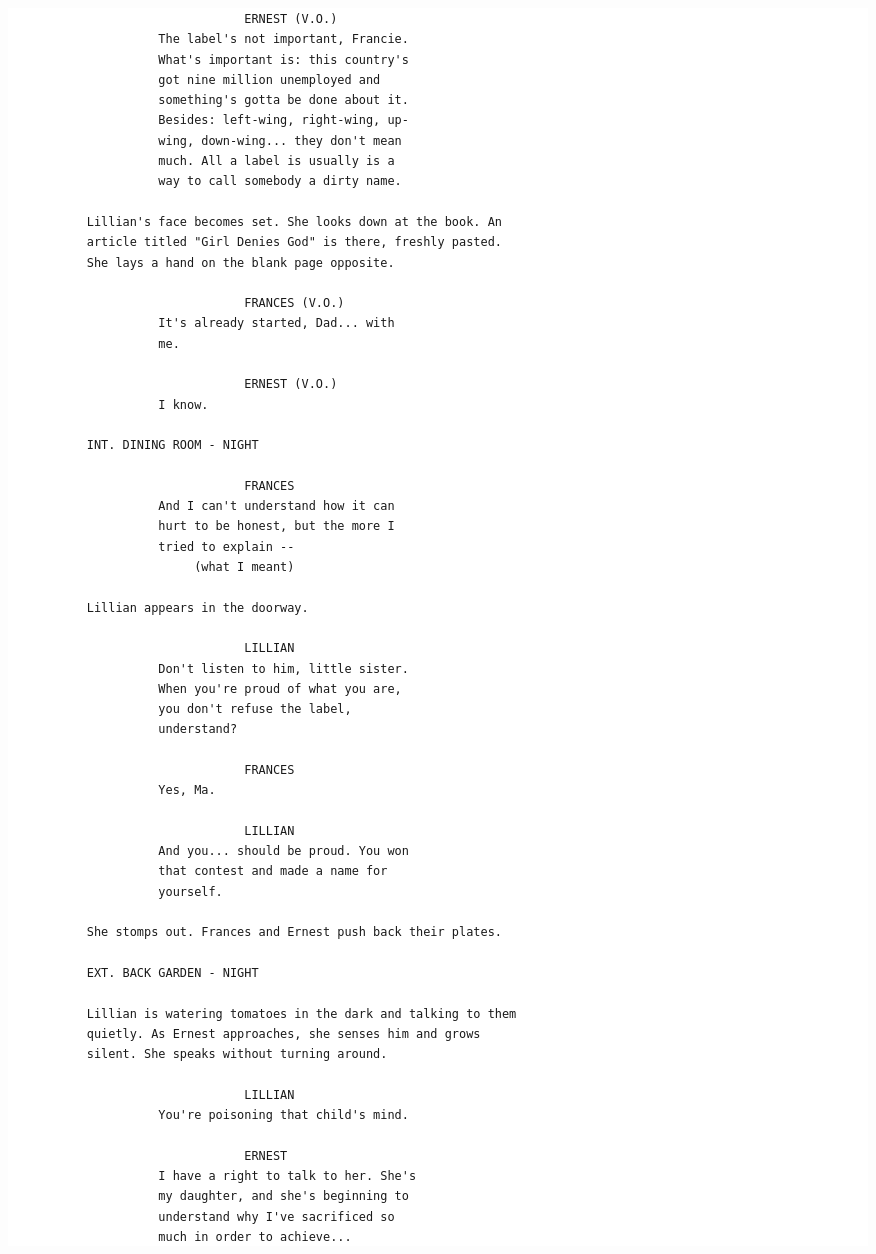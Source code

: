                                      ERNEST (V.O.)
                         The label's not important, Francie. 
                         What's important is: this country's 
                         got nine million unemployed and 
                         something's gotta be done about it. 
                         Besides: left-wing, right-wing, up-
                         wing, down-wing... they don't mean 
                         much. All a label is usually is a 
                         way to call somebody a dirty name.

               Lillian's face becomes set. She looks down at the book. An 
               article titled "Girl Denies God" is there, freshly pasted. 
               She lays a hand on the blank page opposite.

                                     FRANCES (V.O.)
                         It's already started, Dad... with 
                         me.

                                     ERNEST (V.O.)
                         I know.

               INT. DINING ROOM - NIGHT

                                     FRANCES
                         And I can't understand how it can 
                         hurt to be honest, but the more I 
                         tried to explain -- 
                              (what I meant)

               Lillian appears in the doorway.

                                     LILLIAN
                         Don't listen to him, little sister. 
                         When you're proud of what you are, 
                         you don't refuse the label, 
                         understand?

                                     FRANCES
                         Yes, Ma.

                                     LILLIAN
                         And you... should be proud. You won 
                         that contest and made a name for 
                         yourself.

               She stomps out. Frances and Ernest push back their plates.

               EXT. BACK GARDEN - NIGHT

               Lillian is watering tomatoes in the dark and talking to them 
               quietly. As Ernest approaches, she senses him and grows 
               silent. She speaks without turning around.

                                     LILLIAN
                         You're poisoning that child's mind.

                                     ERNEST
                         I have a right to talk to her. She's 
                         my daughter, and she's beginning to 
                         understand why I've sacrificed so 
                         much in order to achieve...
